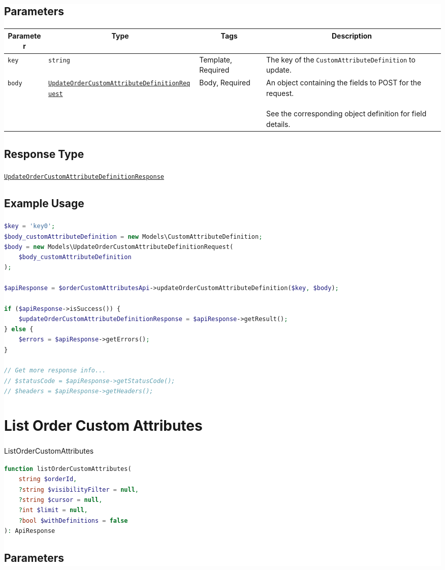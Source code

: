 ## Parameters

| Parameter | Type | Tags | Description |
|  --- | --- | --- | --- |
| `key` | `string` | Template, Required | The key of the `CustomAttributeDefinition` to update. |
| `body` | [`UpdateOrderCustomAttributeDefinitionRequest`](../../doc/models/update-order-custom-attribute-definition-request.md) | Body, Required | An object containing the fields to POST for the request.<br><br>See the corresponding object definition for field details. |

## Response Type

[`UpdateOrderCustomAttributeDefinitionResponse`](../../doc/models/update-order-custom-attribute-definition-response.md)

## Example Usage

```php
$key = 'key0';
$body_customAttributeDefinition = new Models\CustomAttributeDefinition;
$body = new Models\UpdateOrderCustomAttributeDefinitionRequest(
    $body_customAttributeDefinition
);

$apiResponse = $orderCustomAttributesApi->updateOrderCustomAttributeDefinition($key, $body);

if ($apiResponse->isSuccess()) {
    $updateOrderCustomAttributeDefinitionResponse = $apiResponse->getResult();
} else {
    $errors = $apiResponse->getErrors();
}

// Get more response info...
// $statusCode = $apiResponse->getStatusCode();
// $headers = $apiResponse->getHeaders();
```


# List Order Custom Attributes

ListOrderCustomAttributes

```php
function listOrderCustomAttributes(
    string $orderId,
    ?string $visibilityFilter = null,
    ?string $cursor = null,
    ?int $limit = null,
    ?bool $withDefinitions = false
): ApiResponse
```

## Parameters
